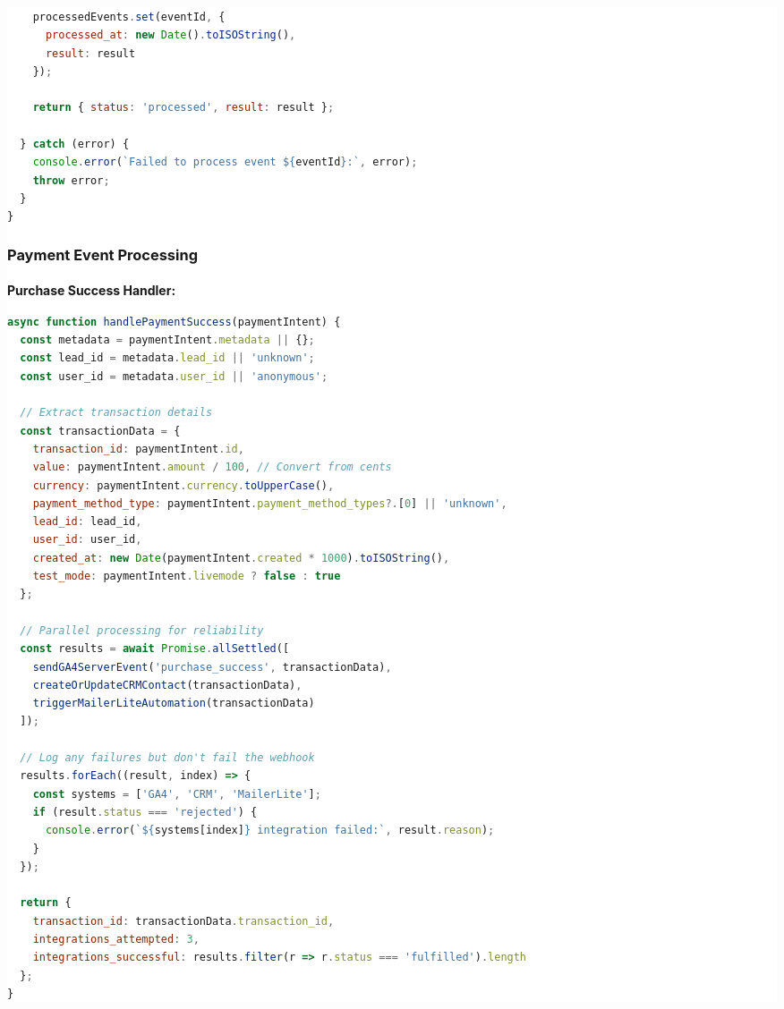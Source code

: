 ```javascript
    processedEvents.set(eventId, {
      processed_at: new Date().toISOString(),
      result: result
    });
    
    return { status: 'processed', result: result };
    
  } catch (error) {
    console.error(`Failed to process event ${eventId}:`, error);
    throw error;
  }
}
```

### Payment Event Processing

**Purchase Success Handler:**
```javascript
async function handlePaymentSuccess(paymentIntent) {
  const metadata = paymentIntent.metadata || {};
  const lead_id = metadata.lead_id || 'unknown';
  const user_id = metadata.user_id || 'anonymous';
  
  // Extract transaction details
  const transactionData = {
    transaction_id: paymentIntent.id,
    value: paymentIntent.amount / 100, // Convert from cents
    currency: paymentIntent.currency.toUpperCase(),
    payment_method_type: paymentIntent.payment_method_types?.[0] || 'unknown',
    lead_id: lead_id,
    user_id: user_id,
    created_at: new Date(paymentIntent.created * 1000).toISOString(),
    test_mode: paymentIntent.livemode ? false : true
  };
  
  // Parallel processing for reliability
  const results = await Promise.allSettled([
    sendGA4ServerEvent('purchase_success', transactionData),
    createOrUpdateCRMContact(transactionData),
    triggerMailerLiteAutomation(transactionData)
  ]);
  
  // Log any failures but don't fail the webhook
  results.forEach((result, index) => {
    const systems = ['GA4', 'CRM', 'MailerLite'];
    if (result.status === 'rejected') {
      console.error(`${systems[index]} integration failed:`, result.reason);
    }
  });
  
  return {
    transaction_id: transactionData.transaction_id,
    integrations_attempted: 3,
    integrations_successful: results.filter(r => r.status === 'fulfilled').length
  };
}
```
